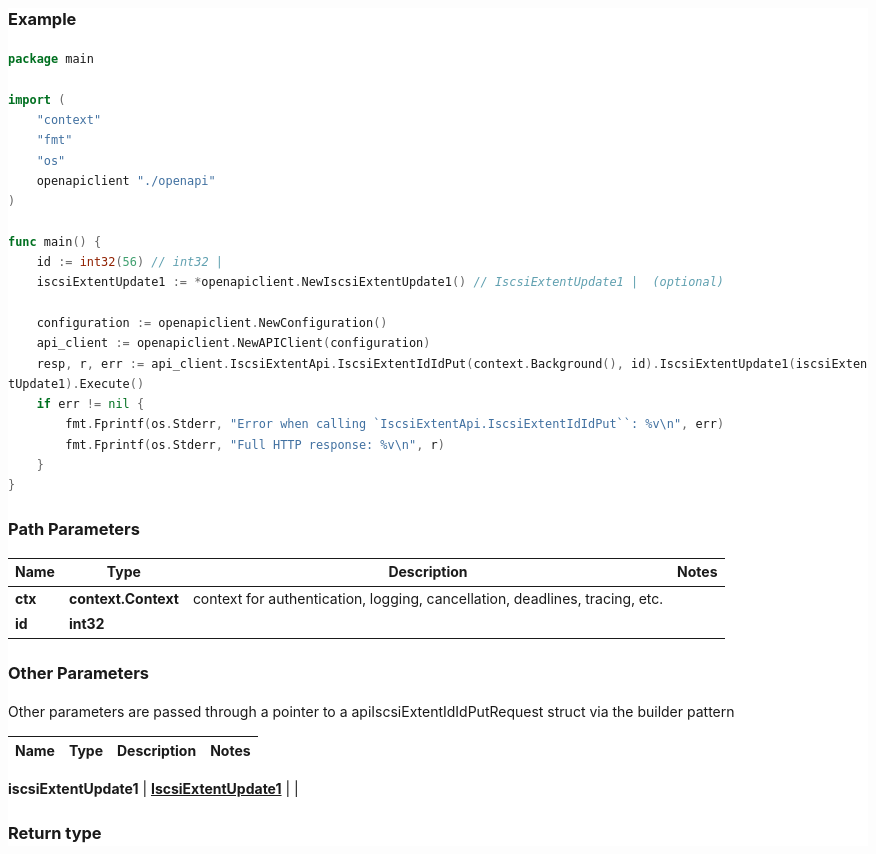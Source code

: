 



### Example

```go
package main

import (
    "context"
    "fmt"
    "os"
    openapiclient "./openapi"
)

func main() {
    id := int32(56) // int32 | 
    iscsiExtentUpdate1 := *openapiclient.NewIscsiExtentUpdate1() // IscsiExtentUpdate1 |  (optional)

    configuration := openapiclient.NewConfiguration()
    api_client := openapiclient.NewAPIClient(configuration)
    resp, r, err := api_client.IscsiExtentApi.IscsiExtentIdIdPut(context.Background(), id).IscsiExtentUpdate1(iscsiExtentUpdate1).Execute()
    if err != nil {
        fmt.Fprintf(os.Stderr, "Error when calling `IscsiExtentApi.IscsiExtentIdIdPut``: %v\n", err)
        fmt.Fprintf(os.Stderr, "Full HTTP response: %v\n", r)
    }
}
```

### Path Parameters


Name | Type | Description  | Notes
------------- | ------------- | ------------- | -------------
**ctx** | **context.Context** | context for authentication, logging, cancellation, deadlines, tracing, etc.
**id** | **int32** |  | 

### Other Parameters

Other parameters are passed through a pointer to a apiIscsiExtentIdIdPutRequest struct via the builder pattern


Name | Type | Description  | Notes
------------- | ------------- | ------------- | -------------

 **iscsiExtentUpdate1** | [**IscsiExtentUpdate1**](IscsiExtentUpdate1.md) |  | 

### Return type
